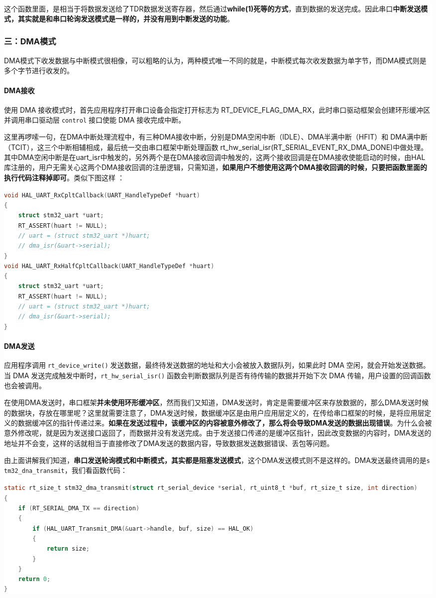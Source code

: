 ```c
```

这个函数里面，是相当于将数据发送给了TDR数据发送寄存器，然后通过**while(1)死等的方式**，直到数据的发送完成。因此串口**中断发送模式，其实就是和串口轮询发送模式是一样的，并没有用到中断发送的功能**。

### 三：DMA模式

DMA模式下收发数据与中断模式很相像，可以粗略的认为，两种模式唯一不同的就是，中断模式每次收发数据为单字节，而DMA模式则是多个字节进行收发的。

#### DMA接收

使用 DMA 接收模式时，首先应用程序打开串口设备会指定打开标志为 RT_DEVICE_FLAG_DMA_RX，此时串口驱动框架会创建环形缓冲区并调用串口驱动层 `control` 接口使能 DMA 接收完成中断。

这里再啰嗦一句，在DMA中断处理流程中，有三种DMA接收中断，分别是DMA空闲中断（IDLE）、DMA半满中断（HFIT）和 DMA满中断（TCIT），这三个中断相辅相成，最后统一交由串口框架中断处理函数 rt_hw_serial_isr(RT_SERIAL_EVENT_RX_DMA_DONE)中做处理。其中DMA空闲中断是在uart_isr中触发的，另外两个是在DMA接收回调中触发的，这两个接收回调是在DMA接收使能启动的时候，由HAL库注册的，用户无需关心这两个DMA接收回调的注册逻辑，只需知道，**如果用户不想使用这两个DMA接收回调的时候，只要把函数里面的执行代码注释掉即可**。类似下图这样 ：

```c
void HAL_UART_RxCpltCallback(UART_HandleTypeDef *huart)
{
    struct stm32_uart *uart;
    RT_ASSERT(huart != NULL);
    // uart = (struct stm32_uart *)huart;
    // dma_isr(&uart->serial);
}
void HAL_UART_RxHalfCpltCallback(UART_HandleTypeDef *huart)
{
    struct stm32_uart *uart;
    RT_ASSERT(huart != NULL);
    // uart = (struct stm32_uart *)huart;
    // dma_isr(&uart->serial);
}
```

#### DMA发送

应用程序调用 `rt_device_write()` 发送数据，最终待发送数据的地址和大小会被放入数据队列，如果此时 DMA 空闲，就会开始发送数据。当 DMA 发送完成触发中断时，`rt_hw_serial_isr()` 函数会判断数据队列是否有待传输的数据并开始下次 DMA 传输，用户设置的回调函数也会被调用。

在使用DMA发送时，串口框架**并未使用环形缓冲区**，然而我们又知道，DMA发送时，肯定是需要缓冲区来存放数据的，那么DMA发送时候的数据块，存放在哪里呢？这里就需要注意了，DMA发送时候，数据缓冲区是由用户应用层定义的，在传给串口框架的时候，是将应用层定义的数据缓冲区的指针传递过来。**如果在发送过程中，该缓冲区的内容被意外修改了，那么将会导致DMA发送的数据出现错误**。为什么会被意外修改呢，就是因为发送接口返回了，而数据并没有发送完成。由于发送接口传递的是缓冲区指针，因此改变数据的内容时，DMA发送的地址并不会变，这样的话就相当于直接修改了DMA发送的数据内容，导致数据发送数据错误、丢包等问题。

由上面讲解我们知道，**串口发送轮询模式和中断模式，其实都是阻塞发送模式**，这个DMA发送模式则不是这样的。DMA发送最终调用的是`stm32_dna_transmit`，我们看函数代码：

```c
static rt_size_t stm32_dma_transmit(struct rt_serial_device *serial, rt_uint8_t *buf, rt_size_t size, int direction)
{
    if (RT_SERIAL_DMA_TX == direction)
    {
        if (HAL_UART_Transmit_DMA(&uart->handle, buf, size) == HAL_OK)
        {
            return size;
        }
    }
    return 0;
}

```
